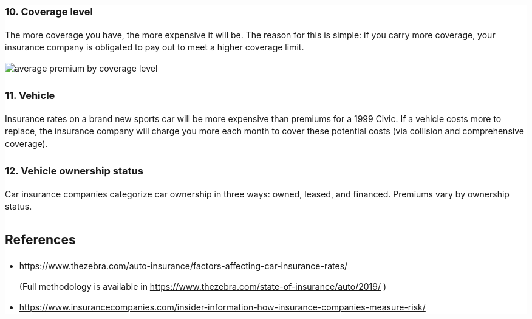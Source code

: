 ### 10. Coverage level

The more coverage you have, the more expensive it will be. The reason for this is simple: if you carry more coverage, your insurance company is obligated to pay out to meet a higher coverage limit.

![average premium by coverage level](https://doubxab0r1mke.cloudfront.net/media/zfront/production/images/6-Month_Premium_by_Coverage_Level.width-800.png)

### 11. Vehicle

Insurance rates on a brand new sports car will be more expensive than premiums for a 1999 Civic. If a vehicle costs more to replace, the insurance company will charge you more each month to cover these potential costs (via collision and comprehensive coverage). 

### 12. Vehicle ownership status

Car insurance companies categorize car ownership in three ways: owned, leased, and financed. Premiums vary by ownership status.



## References

- https://www.thezebra.com/auto-insurance/factors-affecting-car-insurance-rates/

  (Full methodology is available in https://www.thezebra.com/state-of-insurance/auto/2019/ )

- https://www.insurancecompanies.com/insider-information-how-insurance-companies-measure-risk/

